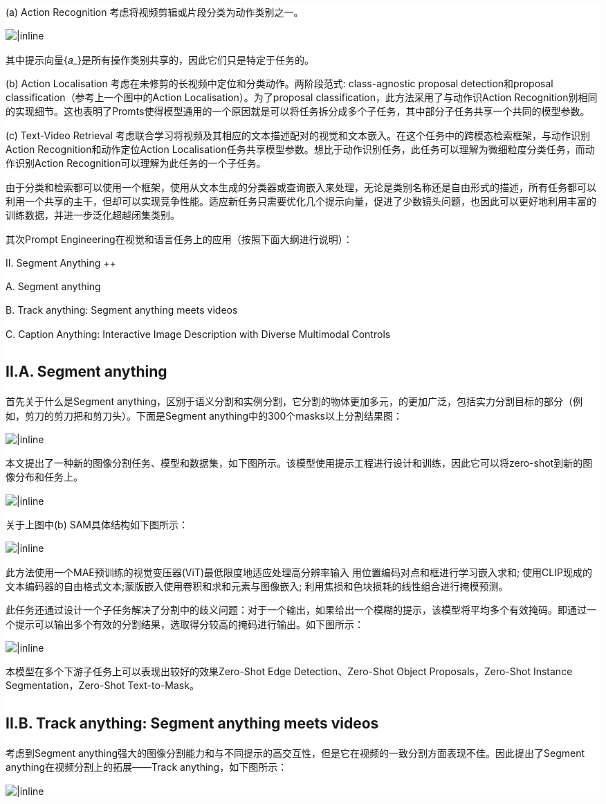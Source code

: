 (a) Action Recognition 考虑将视频剪辑或片段分类为动作类别之一。

![|inline](https://raw.githubusercontent.com/kinshingpoon/images/main/blog-imgs/202306041050256.png)

其中提示向量{𝑎_}是所有操作类别共享的，因此它们只是特定于任务的。

(b) Action Localisation 考虑在未修剪的长视频中定位和分类动作。两阶段范式: class-agnostic proposal detection和proposal classification（参考上一个图中的Action Localisation）。为了proposal classification，此方法采用了与动作识Action Recognition别相同的实现细节。这也表明了Promts使得模型通用的一个原因就是可以将任务拆分成多个子任务，其中部分子任务共享一个共同的模型参数。

(c) Text-Video Retrieval 考虑联合学习将视频及其相应的文本描述配对的视觉和文本嵌入。在这个任务中的跨模态检索框架，与动作识别Action Recognition和动作定位Action Localisation任务共享模型参数。想比于动作识别任务，此任务可以理解为微细粒度分类任务，而动作识别Action Recognition可以理解为此任务的一个子任务。

由于分类和检索都可以使用一个框架，使用从文本生成的分类器或查询嵌入来处理，无论是类别名称还是自由形式的描述，所有任务都可以利用一个共享的主干，但却可以实现竞争性能。适应新任务只需要优化几个提示向量，促进了少数镜头问题，也因此可以更好地利用丰富的训练数据，并进一步泛化超越闭集类别。

其次Prompt Engineering在视觉和语言任务上的应用（按照下面大纲进行说明）：

II.	Segment Anything ++

A.	Segment anything

B.	Track anything: Segment anything meets videos

C.	Caption Anything: Interactive Image Description with Diverse Multimodal Controls

## II.A. Segment anything

首先关于什么是Segment anything，区别于语义分割和实例分割，它分割的物体更加多元，的更加广泛，包括实力分割目标的部分（例如，剪刀的剪刀把和剪刀头）。下面是Segment anything中的300个masks以上分割结果图：

![|inline](https://raw.githubusercontent.com/kinshingpoon/images/main/blog-imgs/202306041052650.png)

本文提出了一种新的图像分割任务、模型和数据集，如下图所示。该模型使用提示工程进行设计和训练，因此它可以将zero-shot到新的图像分布和任务上。

![|inline](https://raw.githubusercontent.com/kinshingpoon/images/main/blog-imgs/202306041052376.png)

关于上图中(b) SAM具体结构如下图所示：

![|inline](https://raw.githubusercontent.com/kinshingpoon/images/main/blog-imgs/202306041053202.png)

此方法使用一个MAE预训练的视觉变压器(ViT)最低限度地适应处理高分辨率输入
用位置编码对点和框进行学习嵌入求和; 使用CLIP现成的文本编码器的自由格式文本;蒙版嵌入使用卷积和求和元素与图像嵌入; 利用焦损和色块损耗的线性组合进行掩模预测。

此任务还通过设计一个子任务解决了分割中的歧义问题：对于一个输出，如果给出一个模糊的提示，该模型将平均多个有效掩码。即通过一个提示可以输出多个有效的分割结果，选取得分较高的掩码进行输出。如下图所示：

![|inline](https://raw.githubusercontent.com/kinshingpoon/images/main/blog-imgs/202306041054846.png)

本模型在多个下游子任务上可以表现出较好的效果Zero-Shot Edge Detection、Zero-Shot Object Proposals，Zero-Shot Instance Segmentation，Zero-Shot Text-to-Mask。

## II.B. Track anything: Segment anything meets videos

考虑到Segment anything强大的图像分割能力和与不同提示的高交互性，但是它在视频的一致分割方面表现不佳。因此提出了Segment anything在视频分割上的拓展——Track anything，如下图所示：

![|inline](https://raw.githubusercontent.com/kinshingpoon/images/main/blog-imgs/202306041054547.png)

